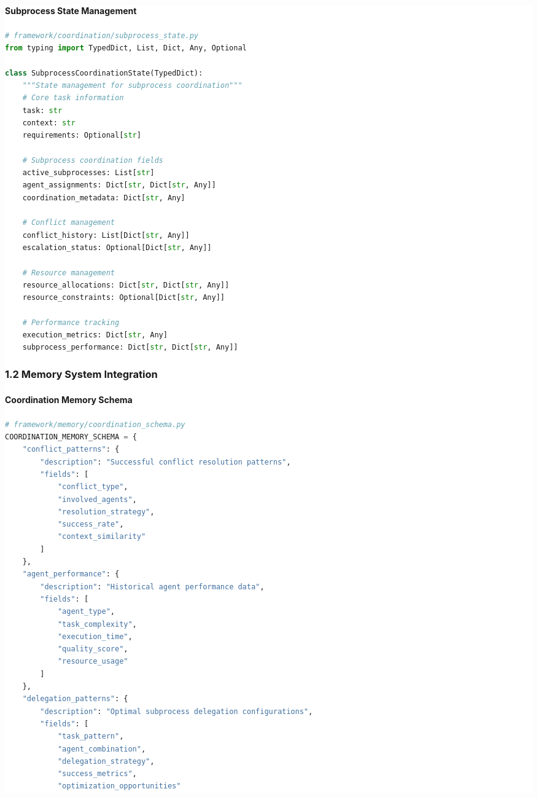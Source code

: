 #### Subprocess State Management
```python
# framework/coordination/subprocess_state.py
from typing import TypedDict, List, Dict, Any, Optional

class SubprocessCoordinationState(TypedDict):
    """State management for subprocess coordination"""
    # Core task information
    task: str
    context: str
    requirements: Optional[str]
    
    # Subprocess coordination fields
    active_subprocesses: List[str]
    agent_assignments: Dict[str, Dict[str, Any]]
    coordination_metadata: Dict[str, Any]
    
    # Conflict management
    conflict_history: List[Dict[str, Any]]
    escalation_status: Optional[Dict[str, Any]]
    
    # Resource management
    resource_allocations: Dict[str, Dict[str, Any]]
    resource_constraints: Optional[Dict[str, Any]]
    
    # Performance tracking
    execution_metrics: Dict[str, Any]
    subprocess_performance: Dict[str, Dict[str, Any]]
```

### 1.2 Memory System Integration

#### Coordination Memory Schema
```python
# framework/memory/coordination_schema.py
COORDINATION_MEMORY_SCHEMA = {
    "conflict_patterns": {
        "description": "Successful conflict resolution patterns",
        "fields": [
            "conflict_type",
            "involved_agents", 
            "resolution_strategy",
            "success_rate",
            "context_similarity"
        ]
    },
    "agent_performance": {
        "description": "Historical agent performance data",
        "fields": [
            "agent_type",
            "task_complexity",
            "execution_time",
            "quality_score",
            "resource_usage"
        ]
    },
    "delegation_patterns": {
        "description": "Optimal subprocess delegation configurations",
        "fields": [
            "task_pattern",
            "agent_combination",
            "delegation_strategy",
            "success_metrics",
            "optimization_opportunities"
```